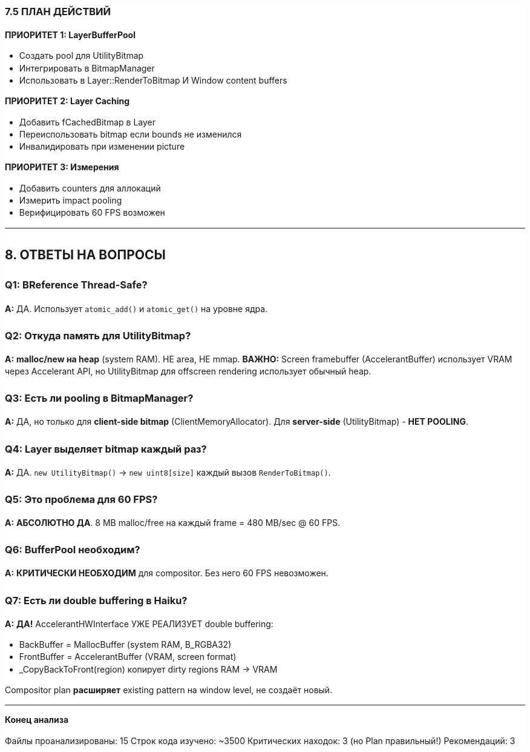 ### 7.5 ПЛАН ДЕЙСТВИЙ

**ПРИОРИТЕТ 1: LayerBufferPool**
- Создать pool для UtilityBitmap
- Интегрировать в BitmapManager
- Использовать в Layer::RenderToBitmap И Window content buffers

**ПРИОРИТЕТ 2: Layer Caching**
- Добавить fCachedBitmap в Layer
- Переиспользовать bitmap если bounds не изменился
- Инвалидировать при изменении picture

**ПРИОРИТЕТ 3: Измерения**
- Добавить counters для аллокаций
- Измерить impact pooling
- Верифицировать 60 FPS возможен

---

## 8. ОТВЕТЫ НА ВОПРОСЫ

### Q1: BReference<T> Thread-Safe?
**A:** ДА. Использует `atomic_add()` и `atomic_get()` на уровне ядра.

### Q2: Откуда память для UtilityBitmap?
**A:** **malloc/new на heap** (system RAM). НЕ area, НЕ mmap.
**ВАЖНО:** Screen framebuffer (AccelerantBuffer) использует VRAM через Accelerant API,
но UtilityBitmap для offscreen rendering использует обычный heap.

### Q3: Есть ли pooling в BitmapManager?
**A:** ДА, но только для **client-side bitmap** (ClientMemoryAllocator). Для **server-side** (UtilityBitmap) - **НЕТ POOLING**.

### Q4: Layer выделяет bitmap каждый раз?
**A:** ДА. `new UtilityBitmap()` → `new uint8[size]` каждый вызов `RenderToBitmap()`.

### Q5: Это проблема для 60 FPS?
**A:** **АБСОЛЮТНО ДА**. 8 MB malloc/free на каждый frame = 480 MB/sec @ 60 FPS.

### Q6: BufferPool необходим?
**A:** **КРИТИЧЕСКИ НЕОБХОДИМ** для compositor. Без него 60 FPS невозможен.

### Q7: Есть ли double buffering в Haiku?
**A:** **ДА!** AccelerantHWInterface УЖЕ РЕАЛИЗУЕТ double buffering:
- BackBuffer = MallocBuffer (system RAM, B_RGBA32)
- FrontBuffer = AccelerantBuffer (VRAM, screen format)
- _CopyBackToFront(region) копирует dirty regions RAM → VRAM

Compositor plan **расширяет** existing pattern на window level, не создаёт новый.

---

**Конец анализа**

Файлы проанализированы: 15
Строк кода изучено: ~3500
Критических находок: 3 (но Plan правильный!)
Рекомендаций: 3  
